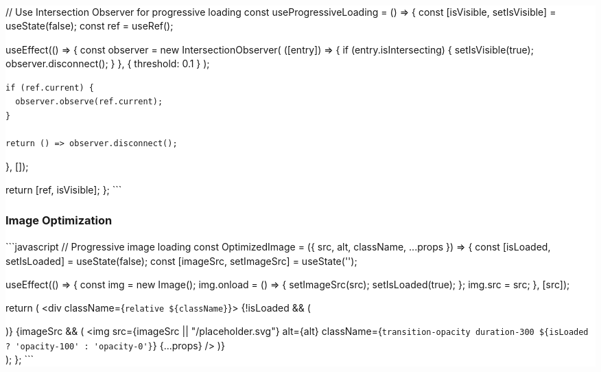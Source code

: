 // Use Intersection Observer for progressive loading
const useProgressiveLoading = () => {
  const [isVisible, setIsVisible] = useState(false);
  const ref = useRef();
  
  useEffect(() => {
    const observer = new IntersectionObserver(
      ([entry]) => {
        if (entry.isIntersecting) {
          setIsVisible(true);
          observer.disconnect();
        }
      },
      { threshold: 0.1 }
    );
    
    if (ref.current) {
      observer.observe(ref.current);
    }
    
    return () => observer.disconnect();
  }, []);
  
  return [ref, isVisible];
};
\`\`\`

### Image Optimization
\`\`\`javascript
// Progressive image loading
const OptimizedImage = ({ src, alt, className, ...props }) => {
  const [isLoaded, setIsLoaded] = useState(false);
  const [imageSrc, setImageSrc] = useState('');
  
  useEffect(() => {
    const img = new Image();
    img.onload = () => {
      setImageSrc(src);
      setIsLoaded(true);
    };
    img.src = src;
  }, [src]);
  
  return (
    <div className={`relative ${className}`}>
      {!isLoaded && (
        <div className="absolute inset-0 bg-gray-200 animate-pulse rounded" />
      )}
      {imageSrc && (
        <img
          src={imageSrc || "/placeholder.svg"}
          alt={alt}
          className={`transition-opacity duration-300 ${isLoaded ? 'opacity-100' : 'opacity-0'}`}
          {...props}
        />
      )}
    </div>
  );
};
\`\`\`
